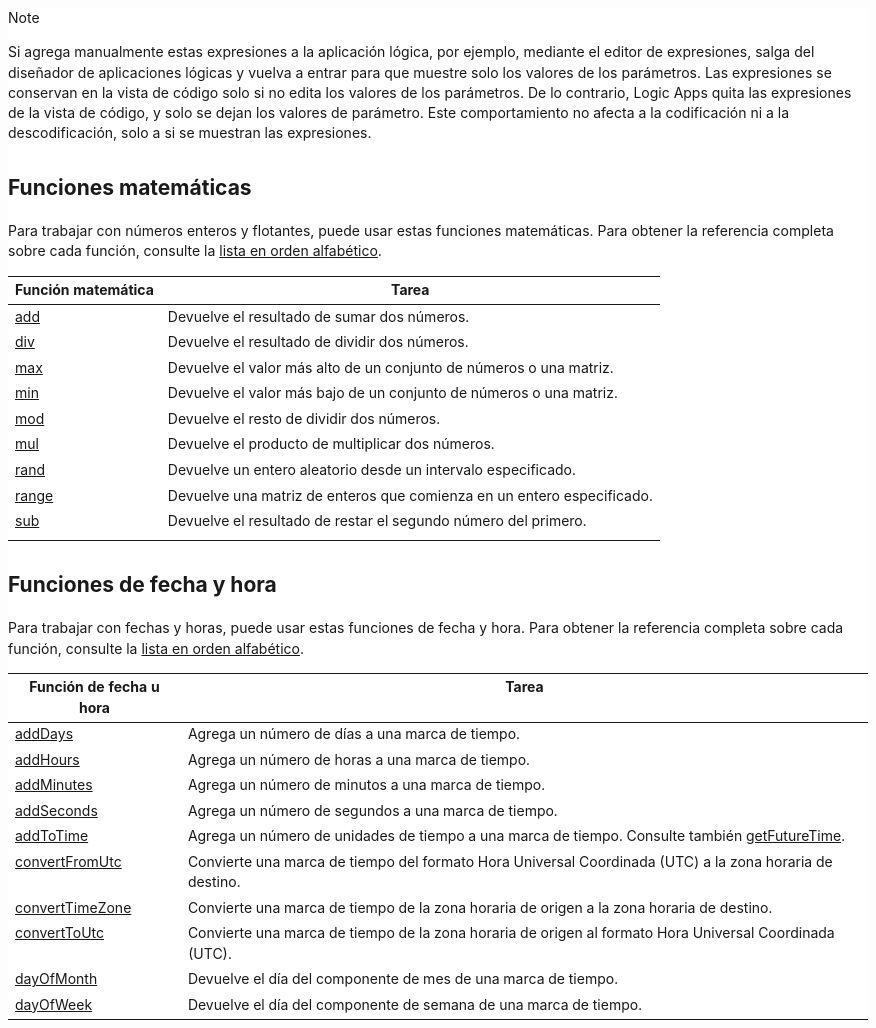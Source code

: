 > [!NOTE]
> Si agrega manualmente estas expresiones a la aplicación lógica, por ejemplo, mediante el editor de expresiones, salga del diseñador de aplicaciones lógicas y vuelva a entrar para que muestre solo los valores de los parámetros. Las expresiones se conservan en la vista de código solo si no edita los valores de los parámetros. De lo contrario, Logic Apps quita las expresiones de la vista de código, y solo se dejan los valores de parámetro. Este comportamiento no afecta a la codificación ni a la descodificación, solo a si se muestran las expresiones.

<a name="math-functions"></a>

## <a name="math-functions"></a>Funciones matemáticas

Para trabajar con números enteros y flotantes, puede usar estas funciones matemáticas.
Para obtener la referencia completa sobre cada función, consulte la [lista en orden alfabético](../logic-apps/workflow-definition-language-functions-reference.md#alphabetical-list).

| Función matemática | Tarea |
| ------------- | ---- |
| [add](../logic-apps/workflow-definition-language-functions-reference.md#add) | Devuelve el resultado de sumar dos números. |
| [div](../logic-apps/workflow-definition-language-functions-reference.md#div) | Devuelve el resultado de dividir dos números. |
| [max](../logic-apps/workflow-definition-language-functions-reference.md#max) | Devuelve el valor más alto de un conjunto de números o una matriz. |
| [min](../logic-apps/workflow-definition-language-functions-reference.md#min) | Devuelve el valor más bajo de un conjunto de números o una matriz. |
| [mod](../logic-apps/workflow-definition-language-functions-reference.md#mod) | Devuelve el resto de dividir dos números. |
| [mul](../logic-apps/workflow-definition-language-functions-reference.md#mul) | Devuelve el producto de multiplicar dos números. |
| [rand](../logic-apps/workflow-definition-language-functions-reference.md#rand) | Devuelve un entero aleatorio desde un intervalo especificado. |
| [range](../logic-apps/workflow-definition-language-functions-reference.md#range) | Devuelve una matriz de enteros que comienza en un entero especificado. |
| [sub](../logic-apps/workflow-definition-language-functions-reference.md#sub) | Devuelve el resultado de restar el segundo número del primero. |
|||

<a name="date-time-functions"></a>

## <a name="date-and-time-functions"></a>Funciones de fecha y hora

Para trabajar con fechas y horas, puede usar estas funciones de fecha y hora.
Para obtener la referencia completa sobre cada función, consulte la [lista en orden alfabético](../logic-apps/workflow-definition-language-functions-reference.md#alphabetical-list).

| Función de fecha u hora | Tarea |
| --------------------- | ---- |
| [addDays](../logic-apps/workflow-definition-language-functions-reference.md#addDays) | Agrega un número de días a una marca de tiempo. |
| [addHours](../logic-apps/workflow-definition-language-functions-reference.md#addHours) | Agrega un número de horas a una marca de tiempo. |
| [addMinutes](../logic-apps/workflow-definition-language-functions-reference.md#addMinutes) | Agrega un número de minutos a una marca de tiempo. |
| [addSeconds](../logic-apps/workflow-definition-language-functions-reference.md#addSeconds) | Agrega un número de segundos a una marca de tiempo. |
| [addToTime](../logic-apps/workflow-definition-language-functions-reference.md#addToTime) | Agrega un número de unidades de tiempo a una marca de tiempo. Consulte también [getFutureTime](../logic-apps/workflow-definition-language-functions-reference.md#getFutureTime). |
| [convertFromUtc](../logic-apps/workflow-definition-language-functions-reference.md#convertFromUtc) | Convierte una marca de tiempo del formato Hora Universal Coordinada (UTC) a la zona horaria de destino. |
| [convertTimeZone](../logic-apps/workflow-definition-language-functions-reference.md#convertTimeZone) | Convierte una marca de tiempo de la zona horaria de origen a la zona horaria de destino. |
| [convertToUtc](../logic-apps/workflow-definition-language-functions-reference.md#convertToUtc) | Convierte una marca de tiempo de la zona horaria de origen al formato Hora Universal Coordinada (UTC). |
| [dayOfMonth](../logic-apps/workflow-definition-language-functions-reference.md#dayOfMonth) | Devuelve el día del componente de mes de una marca de tiempo. |
| [dayOfWeek](../logic-apps/workflow-definition-language-functions-reference.md#dayOfWeek) | Devuelve el día del componente de semana de una marca de tiempo. |